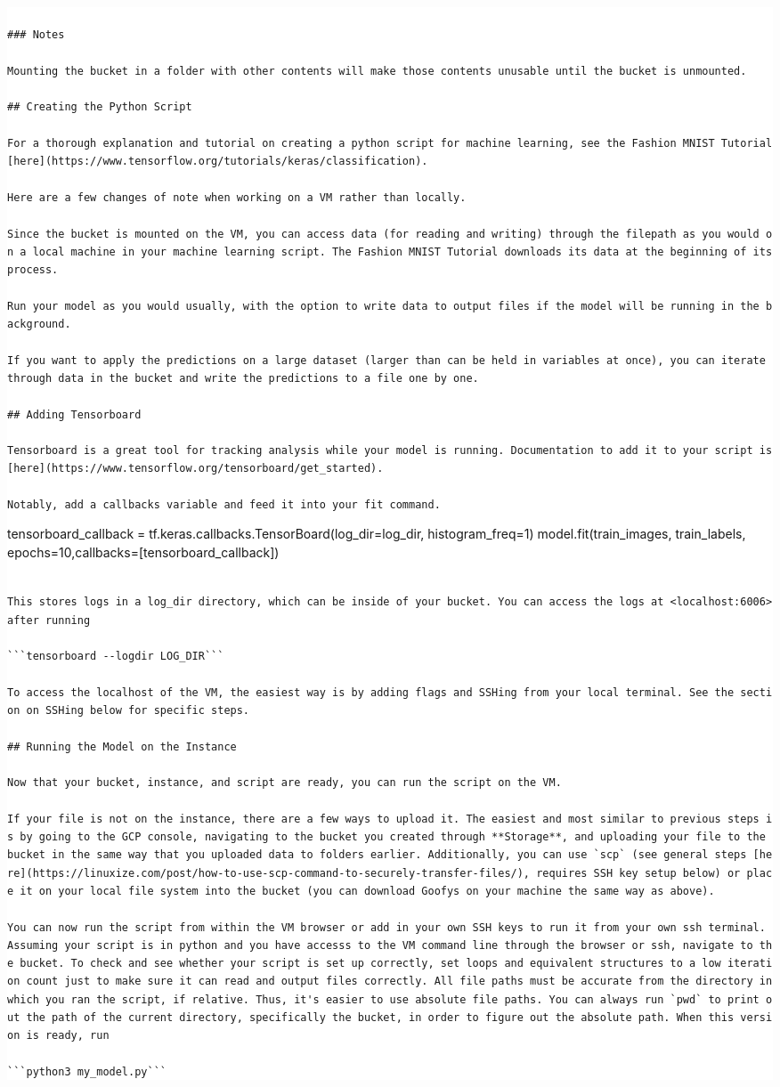 ```

### Notes

Mounting the bucket in a folder with other contents will make those contents unusable until the bucket is unmounted. 

## Creating the Python Script

For a thorough explanation and tutorial on creating a python script for machine learning, see the Fashion MNIST Tutorial [here](https://www.tensorflow.org/tutorials/keras/classification). 

Here are a few changes of note when working on a VM rather than locally. 

Since the bucket is mounted on the VM, you can access data (for reading and writing) through the filepath as you would on a local machine in your machine learning script. The Fashion MNIST Tutorial downloads its data at the beginning of its process.
 
Run your model as you would usually, with the option to write data to output files if the model will be running in the background. 

If you want to apply the predictions on a large dataset (larger than can be held in variables at once), you can iterate through data in the bucket and write the predictions to a file one by one. 

## Adding Tensorboard 

Tensorboard is a great tool for tracking analysis while your model is running. Documentation to add it to your script is [here](https://www.tensorflow.org/tensorboard/get_started). 

Notably, add a callbacks variable and feed it into your fit command. 

```
tensorboard_callback = tf.keras.callbacks.TensorBoard(log_dir=log_dir, histogram_freq=1)
model.fit(train_images, train_labels, epochs=10,callbacks=[tensorboard_callback])
```

This stores logs in a log_dir directory, which can be inside of your bucket. You can access the logs at <localhost:6006> after running 

```tensorboard --logdir LOG_DIR```

To access the localhost of the VM, the easiest way is by adding flags and SSHing from your local terminal. See the section on SSHing below for specific steps. 

## Running the Model on the Instance

Now that your bucket, instance, and script are ready, you can run the script on the VM. 

If your file is not on the instance, there are a few ways to upload it. The easiest and most similar to previous steps is by going to the GCP console, navigating to the bucket you created through **Storage**, and uploading your file to the bucket in the same way that you uploaded data to folders earlier. Additionally, you can use `scp` (see general steps [here](https://linuxize.com/post/how-to-use-scp-command-to-securely-transfer-files/), requires SSH key setup below) or place it on your local file system into the bucket (you can download Goofys on your machine the same way as above). 

You can now run the script from within the VM browser or add in your own SSH keys to run it from your own ssh terminal. Assuming your script is in python and you have accesss to the VM command line through the browser or ssh, navigate to the bucket. To check and see whether your script is set up correctly, set loops and equivalent structures to a low iteration count just to make sure it can read and output files correctly. All file paths must be accurate from the directory in which you ran the script, if relative. Thus, it's easier to use absolute file paths. You can always run `pwd` to print out the path of the current directory, specifically the bucket, in order to figure out the absolute path. When this version is ready, run

```python3 my_model.py```
```